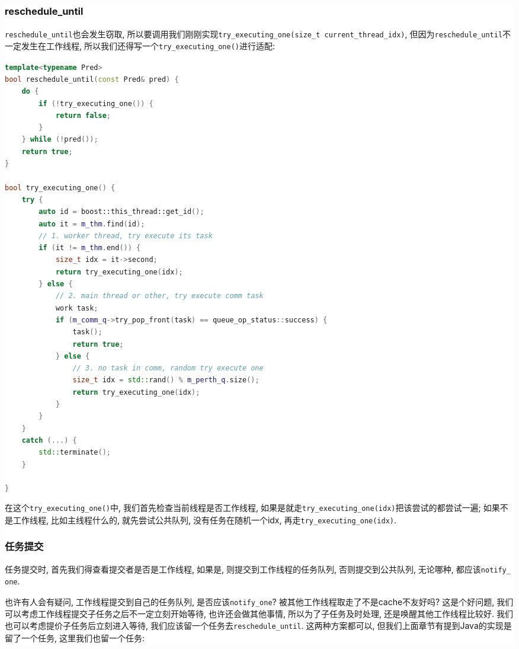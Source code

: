 ### reschedule_until

`reschedule_until`也会发生窃取, 所以要调用我们刚刚实现`try_executing_one(size_t current_thread_idx)`, 但因为`reschedule_until`不一定发生在工作线程, 所以我们还得写一个`try_executing_one()`进行适配:

~~~c++
template<typename Pred>
bool reschedule_until(const Pred& pred) {
    do {
        if (!try_executing_one()) {
            return false;
        }
    } while (!pred());
    return true;
}

bool try_executing_one() {
    try {
        auto id = boost::this_thread::get_id();
        auto it = m_thm.find(id);
        // 1. worker thread, try execute its task
        if (it != m_thm.end()) {
            size_t idx = it->second;
            return try_executing_one(idx);
        } else {
            // 2. main thread or other, try execute comm task
            work task;
            if (m_comm_q->try_pop_front(task) == queue_op_status::success) {
                task();
                return true;
            } else {
                // 3. no task in comm, random try execute one
                size_t idx = std::rand() % m_perth_q.size();
                return try_executing_one(idx);
            }
        }
    }
    catch (...) {
        std::terminate();
    }
    
}
~~~

在这个`try_executing_one()`中, 我们首先检查当前线程是否工作线程, 如果是就走`try_executing_one(idx)`把该尝试的都尝试一遍; 如果不是工作线程, 比如主线程什么的, 就先尝试公共队列, 没有任务在随机一个idx, 再走`try_executing_one(idx)`.

### 任务提交

任务提交时, 首先我们得查看提交者是否是工作线程, 如果是, 则提交到工作线程的任务队列, 否则提交到公共队列, 无论哪种, 都应该`notify_one`.

也许有人会有疑问, 工作线程提交到自己的任务队列, 是否应该`notify_one`? 被其他工作线程取走了不是cache不友好吗? 这是个好问题, 我们可以考虑工作线程提交子任务之后不一定立刻开始等待, 也许还会做其他事情, 所以为了子任务及时处理, 还是唤醒其他工作线程比较好. 我们也可以考虑提价子任务后立刻进入等待, 我们应该留一个任务去`reschedule_until`. 这两种方案都可以, 但我们上面章节有提到Java的实现是留了一个任务, 这里我们也留一个任务:
